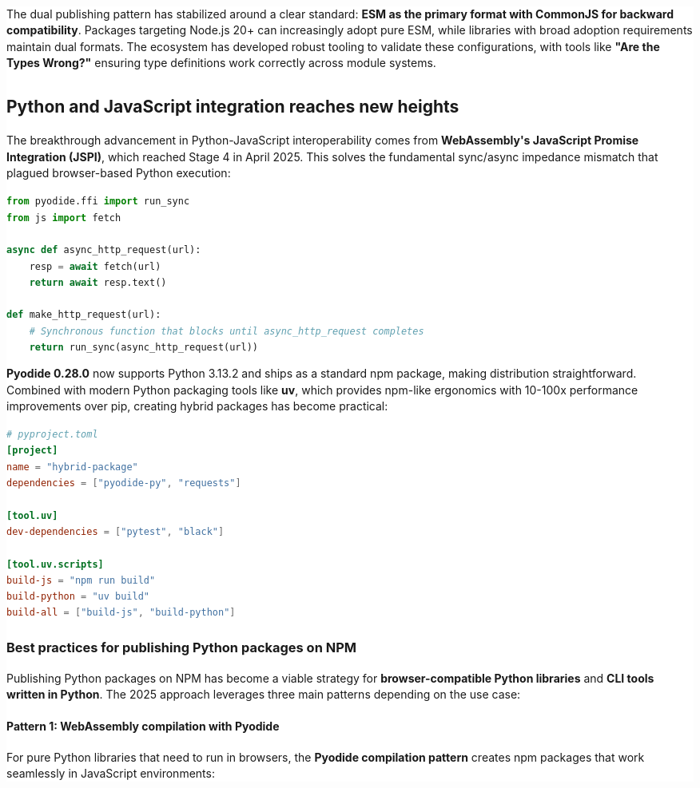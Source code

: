 The dual publishing pattern has stabilized around a clear standard: **ESM as the primary format with CommonJS for backward compatibility**. Packages targeting Node.js 20+ can increasingly adopt pure ESM, while libraries with broad adoption requirements maintain dual formats. The ecosystem has developed robust tooling to validate these configurations, with tools like **"Are the Types Wrong?"** ensuring type definitions work correctly across module systems.

## Python and JavaScript integration reaches new heights

The breakthrough advancement in Python-JavaScript interoperability comes from **WebAssembly's JavaScript Promise Integration (JSPI)**, which reached Stage 4 in April 2025. This solves the fundamental sync/async impedance mismatch that plagued browser-based Python execution:

```python
from pyodide.ffi import run_sync
from js import fetch

async def async_http_request(url):
    resp = await fetch(url)
    return await resp.text()

def make_http_request(url):
    # Synchronous function that blocks until async_http_request completes
    return run_sync(async_http_request(url))
```

**Pyodide 0.28.0** now supports Python 3.13.2 and ships as a standard npm package, making distribution straightforward. Combined with modern Python packaging tools like **uv**, which provides npm-like ergonomics with 10-100x performance improvements over pip, creating hybrid packages has become practical:

```toml
# pyproject.toml
[project]
name = "hybrid-package"
dependencies = ["pyodide-py", "requests"]

[tool.uv]
dev-dependencies = ["pytest", "black"]

[tool.uv.scripts]
build-js = "npm run build"
build-python = "uv build"
build-all = ["build-js", "build-python"]
```

### Best practices for publishing Python packages on NPM

Publishing Python packages on NPM has become a viable strategy for **browser-compatible Python libraries** and **CLI tools written in Python**. The 2025 approach leverages three main patterns depending on the use case:

#### Pattern 1: WebAssembly compilation with Pyodide

For pure Python libraries that need to run in browsers, the **Pyodide compilation pattern** creates npm packages that work seamlessly in JavaScript environments:
